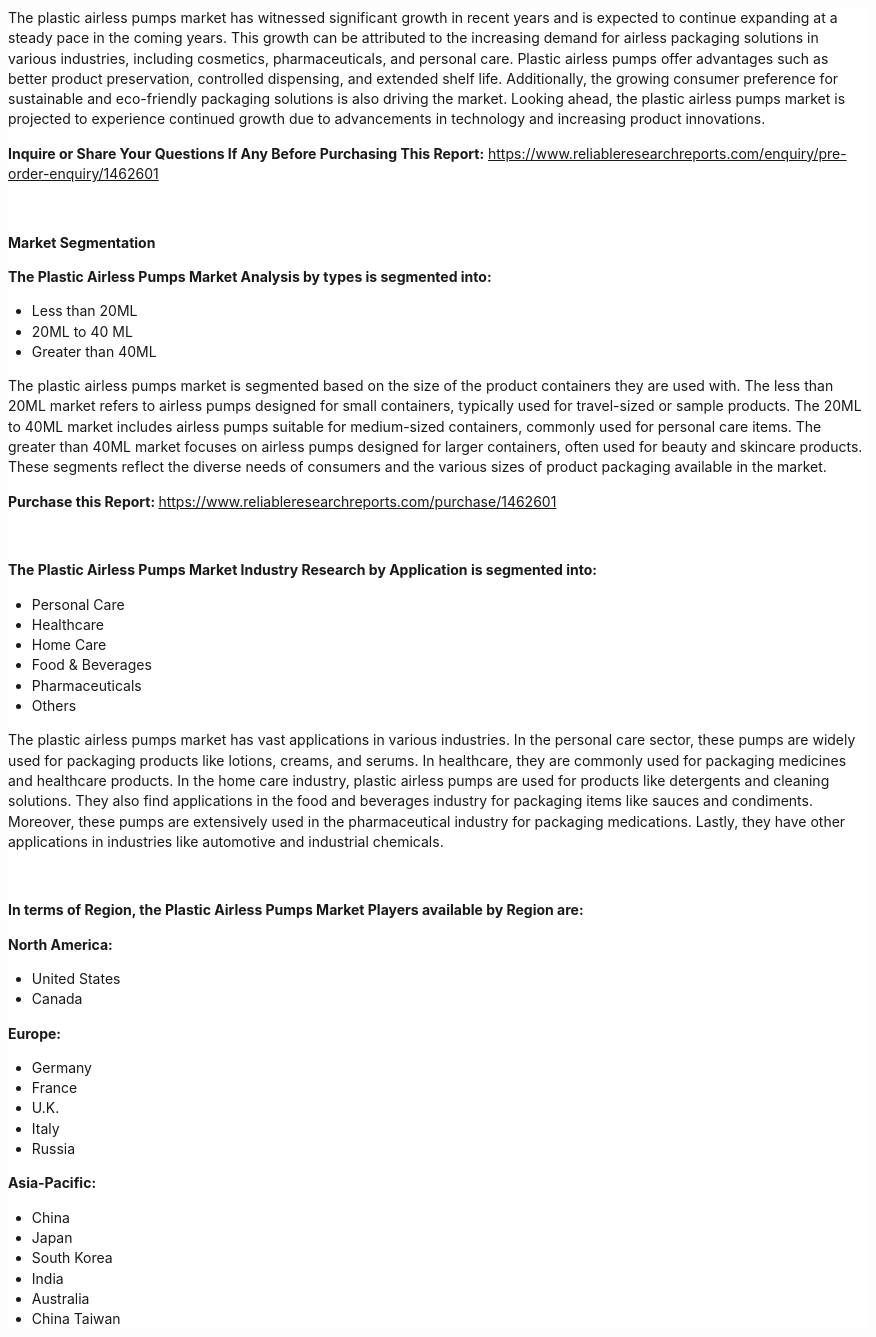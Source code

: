 <p><p>The plastic airless pumps market has witnessed significant growth in recent years and is expected to continue expanding at a steady pace in the coming years. This growth can be attributed to the increasing demand for airless packaging solutions in various industries, including cosmetics, pharmaceuticals, and personal care. Plastic airless pumps offer advantages such as better product preservation, controlled dispensing, and extended shelf life. Additionally, the growing consumer preference for sustainable and eco-friendly packaging solutions is also driving the market. Looking ahead, the plastic airless pumps market is projected to experience continued growth due to advancements in technology and increasing product innovations.</p></p>
<p><strong>Inquire or Share Your Questions If Any Before Purchasing This Report:</strong> <a href="https://www.reliableresearchreports.com/enquiry/pre-order-enquiry/1462601">https://www.reliableresearchreports.com/enquiry/pre-order-enquiry/1462601</a></p>
<p>&nbsp;</p>
<p><strong>Market Segmentation</strong></p>
<p><strong>The Plastic Airless Pumps Market Analysis by types is segmented into:</strong></p>
<p><ul><li>Less than 20ML</li><li>20ML to 40 ML</li><li>Greater than 40ML</li></ul></p>
<p><p>The plastic airless pumps market is segmented based on the size of the product containers they are used with. The less than 20ML market refers to airless pumps designed for small containers, typically used for travel-sized or sample products. The 20ML to 40ML market includes airless pumps suitable for medium-sized containers, commonly used for personal care items. The greater than 40ML market focuses on airless pumps designed for larger containers, often used for beauty and skincare products. These segments reflect the diverse needs of consumers and the various sizes of product packaging available in the market.</p></p>
<p><strong>Purchase this Report:&nbsp;</strong><a href="https://www.reliableresearchreports.com/purchase/1462601">https://www.reliableresearchreports.com/purchase/1462601</a></p>
<p>&nbsp;</p>
<p><strong>The Plastic Airless Pumps Market Industry Research by Application is segmented into:</strong></p>
<p><ul><li>Personal Care</li><li>Healthcare</li><li>Home Care</li><li>Food & Beverages</li><li>Pharmaceuticals</li><li>Others</li></ul></p>
<p><p>The plastic airless pumps market has vast applications in various industries. In the personal care sector, these pumps are widely used for packaging products like lotions, creams, and serums. In healthcare, they are commonly used for packaging medicines and healthcare products. In the home care industry, plastic airless pumps are used for products like detergents and cleaning solutions. They also find applications in the food and beverages industry for packaging items like sauces and condiments. Moreover, these pumps are extensively used in the pharmaceutical industry for packaging medications. Lastly, they have other applications in industries like automotive and industrial chemicals.</p></p>
<p>&nbsp;</p>
<p><strong>In terms of Region, the Plastic Airless Pumps Market Players available by Region are:</strong></p>
<p>
    <p> <strong> North America: </strong>
        <ul>
            <li>United States</li>
            <li>Canada</li>
        </ul>
        </p> 
    <p> <strong> Europe: </strong>
        <ul>
            <li>Germany</li>
            <li>France</li>
            <li>U.K.</li>
            <li>Italy</li>
            <li>Russia</li>
        </ul>
        </p> 
    <p> <strong> Asia-Pacific: </strong>
        <ul>
            <li>China</li>
            <li>Japan</li>
            <li>South Korea</li>
            <li>India</li>
            <li>Australia</li>
            <li>China Taiwan</li>